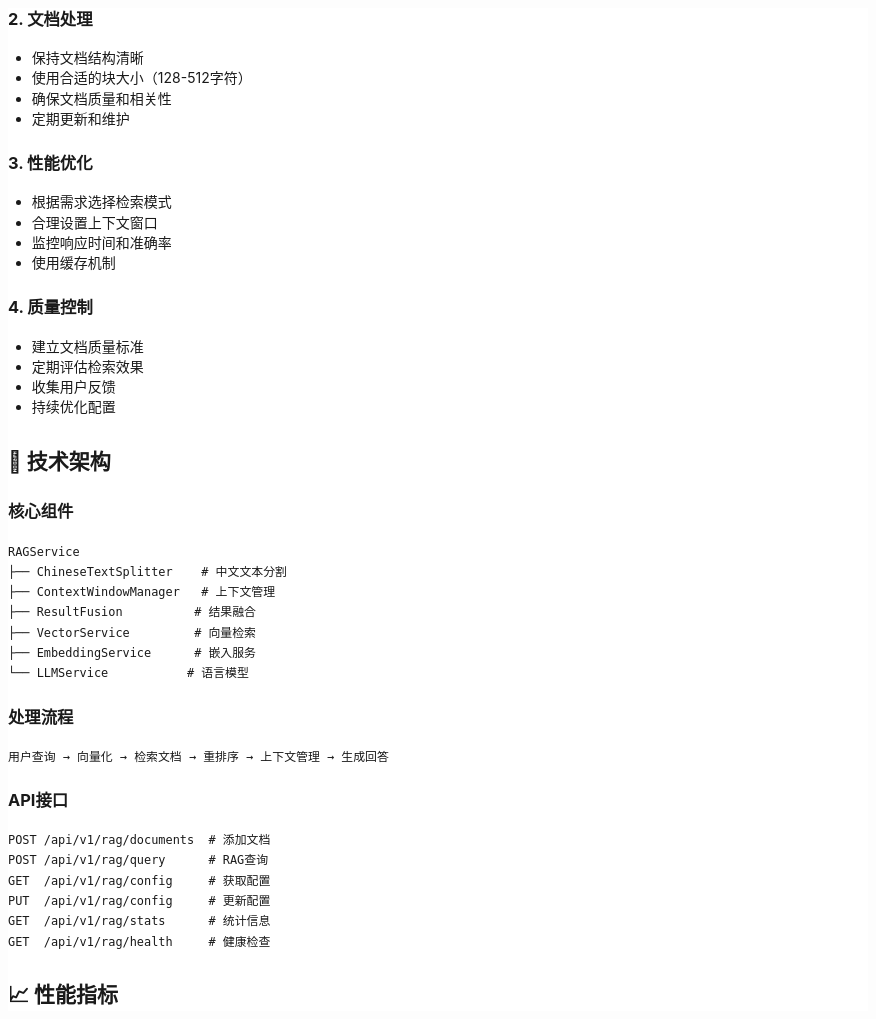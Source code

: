 ### 2. 文档处理

- 保持文档结构清晰
- 使用合适的块大小（128-512字符）
- 确保文档质量和相关性
- 定期更新和维护

### 3. 性能优化

- 根据需求选择检索模式
- 合理设置上下文窗口
- 监控响应时间和准确率
- 使用缓存机制

### 4. 质量控制

- 建立文档质量标准
- 定期评估检索效果
- 收集用户反馈
- 持续优化配置

## 🔧 技术架构

### 核心组件

```
RAGService
├── ChineseTextSplitter    # 中文文本分割
├── ContextWindowManager   # 上下文管理
├── ResultFusion          # 结果融合
├── VectorService         # 向量检索
├── EmbeddingService      # 嵌入服务
└── LLMService           # 语言模型
```

### 处理流程

```
用户查询 → 向量化 → 检索文档 → 重排序 → 上下文管理 → 生成回答
```

### API接口

```
POST /api/v1/rag/documents  # 添加文档
POST /api/v1/rag/query      # RAG查询
GET  /api/v1/rag/config     # 获取配置
PUT  /api/v1/rag/config     # 更新配置
GET  /api/v1/rag/stats      # 统计信息
GET  /api/v1/rag/health     # 健康检查
```

## 📈 性能指标
